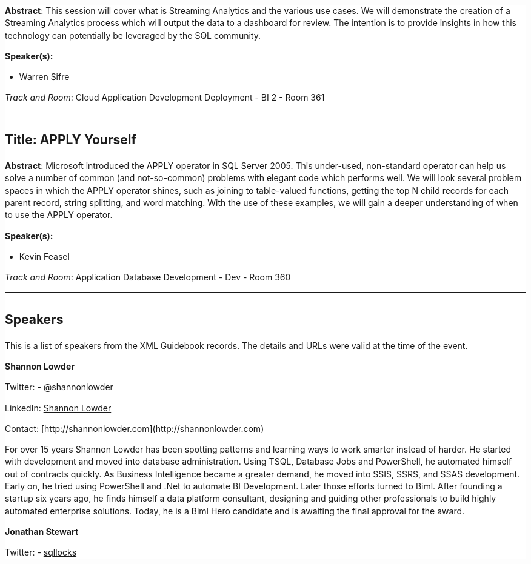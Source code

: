 **Abstract**:
This session will cover what is Streaming Analytics and the various use cases.  We will demonstrate the creation of a Streaming Analytics process which will output the data to a dashboard for review.  The intention is to provide insights in how this technology can potentially be leveraged by the SQL community.
 
**Speaker(s):**
- Warren Sifre
 
*Track and Room*: Cloud Application Development  Deployment - BI 2 - Room 361
 
----------------------------------------------------------------------------------- 
 
 
## Title: APPLY Yourself
 
**Abstract**:
Microsoft introduced the APPLY operator in SQL Server 2005. This under-used, non-standard operator can help us solve a number of common (and not-so-common) problems with elegant code which performs well. We will look several problem spaces in which the APPLY operator shines, such as joining to table-valued functions, getting the top N child records for each parent record, string splitting, and word matching. With the use of these examples, we will gain a deeper understanding of when to use the APPLY operator.
 
**Speaker(s):**
- Kevin Feasel
 
*Track and Room*: Application  Database Development - Dev - Room 360
 
----------------------------------------------------------------------------------- 
 
## <a name="#speakers"></a>Speakers
This is a list of speakers from the XML Guidebook records. The details and URLs were valid at the time of the event.
 
 
**Shannon Lowder**
 
Twitter:  - [@shannonlowder](https://www.twitter.com/@shannonlowder)
 
LinkedIn: [Shannon Lowder](http://linkedin.com/in/slowder)
 
Contact: [http://shannonlowder.com](http://shannonlowder.com)
 
For over 15 years Shannon Lowder has been spotting patterns and learning ways to work smarter instead of harder. He started with development and moved into database administration. Using TSQL, Database Jobs and PowerShell, he automated himself out of contracts quickly.  As Business Intelligence became a greater demand, he moved into SSIS, SSRS, and SSAS development.  Early on, he tried using PowerShell and .Net to automate BI Development. Later those efforts turned to Biml.  After founding a startup six years ago, he finds himself a data platform consultant, designing and guiding other professionals to build highly automated enterprise solutions.  Today, he is a Biml Hero candidate and is awaiting the final approval for the award.
 
**Jonathan Stewart**
 
Twitter:  - [sqllocks](https://www.twitter.com/sqllocks)
 